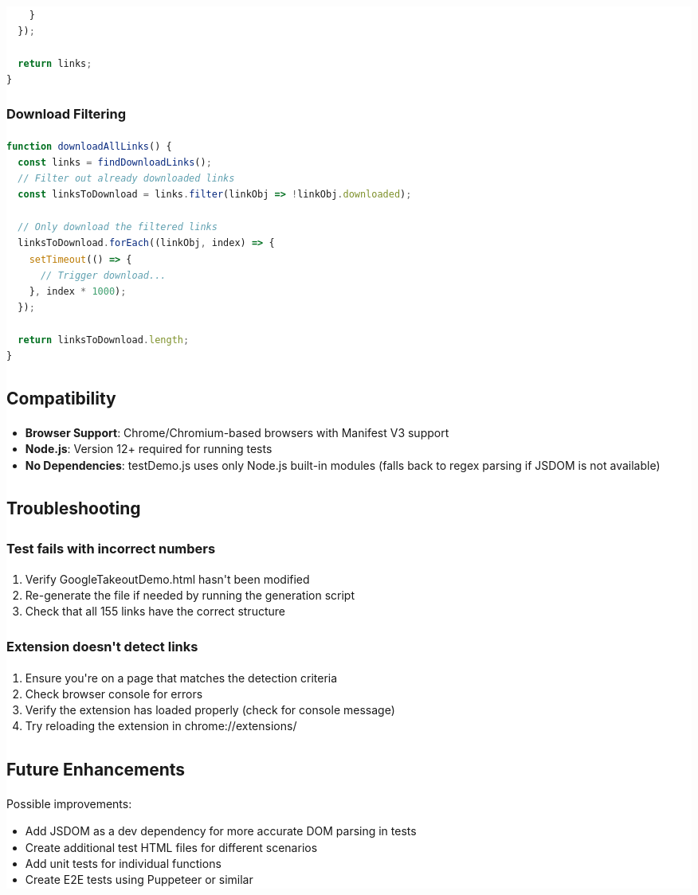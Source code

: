 ```javascript
    }
  });
  
  return links;
}
```

### Download Filtering

```javascript
function downloadAllLinks() {
  const links = findDownloadLinks();
  // Filter out already downloaded links
  const linksToDownload = links.filter(linkObj => !linkObj.downloaded);
  
  // Only download the filtered links
  linksToDownload.forEach((linkObj, index) => {
    setTimeout(() => {
      // Trigger download...
    }, index * 1000);
  });
  
  return linksToDownload.length;
}
```

## Compatibility

- **Browser Support**: Chrome/Chromium-based browsers with Manifest V3 support
- **Node.js**: Version 12+ required for running tests
- **No Dependencies**: testDemo.js uses only Node.js built-in modules (falls back to regex parsing if JSDOM is not available)

## Troubleshooting

### Test fails with incorrect numbers
1. Verify GoogleTakeoutDemo.html hasn't been modified
2. Re-generate the file if needed by running the generation script
3. Check that all 155 links have the correct structure

### Extension doesn't detect links
1. Ensure you're on a page that matches the detection criteria
2. Check browser console for errors
3. Verify the extension has loaded properly (check for console message)
4. Try reloading the extension in chrome://extensions/

## Future Enhancements

Possible improvements:
- Add JSDOM as a dev dependency for more accurate DOM parsing in tests
- Create additional test HTML files for different scenarios
- Add unit tests for individual functions
- Create E2E tests using Puppeteer or similar
